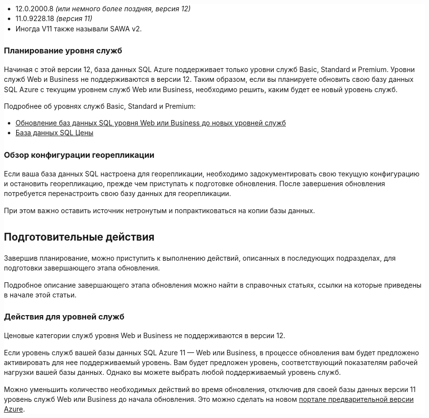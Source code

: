 
- 12\.0.2000.8 *(или немного более поздняя, версия 12)*
- 11\.0.9228.18 *(версия 11)*
 - Иногда V11 также называли SAWA v2.

### Планирование уровня служб


Начиная с этой версии 12, база данных SQL Azure поддерживает только уровни служб Basic, Standard и Premium. Уровни служб Web и Business не поддерживаются в версии 12. Таким образом, если вы планируете обновить свою базу данных SQL Azure с текущим уровнем служб Web или Business, необходимо решить, каким будет ее новый уровень служб.


Подробнее об уровнях служб Basic, Standard и Premium:


- [Обновление баз данных SQL уровня Web или Business до новых уровней служб](sql-database-upgrade-new-service-tiers.md)
- [База данных SQL Цены](http://azure.microsoft.com/pricing/details/sql-database/)


### Обзор конфигурации георепликации


Если ваша база данных SQL настроена для георепликации, необходимо задокументировать свою текущую конфигурацию и остановить георепликацию, прежде чем приступать к подготовке обновления. После завершения обновления потребуется перенастроить свою базу данных для георепликации.


При этом важно оставить источник нетронутым и попрактиковаться на копии базы данных.


## Подготовительные действия


Завершив планирование, можно приступить к выполнению действий, описанных в последующих подразделах, для подготовки завершающего этапа обновления.


Подробное описание завершающего этапа обновления можно найти в справочных статьях, ссылки на которые приведены в начале этой статьи.


### Действия для уровней служб


Ценовые категории служб уровня Web и Business не поддерживаются в версии 12.


Если уровень служб вашей базы данных SQL Azure 11 — Web или Business, в процессе обновления вам будет предложено активировать для нее поддерживаемый уровень. Вам будет предложен уровень, соответствующий показателям рабочей нагрузки вашей базы данных. Однако вы можете выбрать любой поддерживаемый уровень служб.


Можно уменьшить количество необходимых действий во время обновления, отключив для своей базы данных версии 11 уровень служб Web или Business до начала обновления. Это можно сделать на новом [портале предварительной версии Azure](http://portal.azure.com/).

